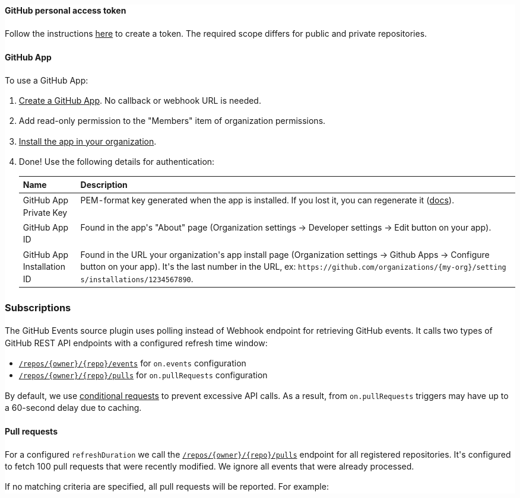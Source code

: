 #### GitHub personal access token[​](https://docs.botkube.io/plugins/github-events/#github-personal-access-token "Direct link to GitHub personal access token")

Follow the instructions [here](https://help.github.com/articles/creating-a-personal-access-token-for-the-command-line/#creating-a-token) to create a token. The required scope differs for public and private repositories.

#### GitHub App[​](https://docs.botkube.io/plugins/github-events/#github-app "Direct link to GitHub App")

To use a GitHub App:

1.  [Create a GitHub App](https://docs.github.com/en/developers/apps/building-github-apps/creating-a-github-app). No callback or webhook URL is needed.
    
2.  Add read-only permission to the "Members" item of organization permissions.
    
3.  [Install the app in your organization](https://docs.github.com/en/developers/apps/managing-github-apps/installing-github-apps).
    
4.  Done! Use the following details for authentication:
    
    | Name | Description |
    | --- | --- |
    | GitHub App Private Key | PEM-format key generated when the app is installed. If you lost it, you can regenerate it ([docs](https://docs.github.com/en/developers/apps/building-github-apps/authenticating-with-github-apps#generating-a-private-key)). |
    | GitHub App ID | Found in the app's "About" page (Organization settings -> Developer settings -> Edit button on your app). |
    | GitHub App Installation ID | Found in the URL your organization's app install page (Organization settings -> Github Apps -> Configure button on your app). It's the last number in the URL, ex: `https://github.com/organizations/{my-org}/settings/installations/1234567890`. |
    

### Subscriptions[​](https://docs.botkube.io/plugins/github-events/#subscriptions "Direct link to Subscriptions")

The GitHub Events source plugin uses polling instead of Webhook endpoint for retrieving GitHub events. It calls two types of GitHub REST API endpoints with a configured refresh time window:

*   [`/repos/{owner}/{repo}/events`](https://docs.github.com/en/rest/activity/events?apiVersion=2022-11-28#list-repository-events) for `on.events` configuration
*   [`/repos/{owner}/{repo}/pulls`](https://docs.github.com/en/rest/pulls/pulls?apiVersion=2022-11-28#list-pull-requests) for `on.pullRequests` configuration

By default, we use [conditional requests](https://docs.github.com/en/rest/overview/resources-in-the-rest-api?apiVersion=2022-11-28#conditional-requests) to prevent excessive API calls. As a result, from `on.pullRequests` triggers may have up to a 60-second delay due to caching.

#### Pull requests[​](https://docs.botkube.io/plugins/github-events/#pull-requests "Direct link to Pull requests")

For a configured `refreshDuration` we call the [`/repos/{owner}/{repo}/pulls`](https://docs.github.com/en/rest/pulls/pulls?apiVersion=2022-11-28#list-pull-requests) endpoint for all registered repositories. It's configured to fetch 100 pull requests that were recently modified. We ignore all events that were already processed.

If no matching criteria are specified, all pull requests will be reported. For example:
